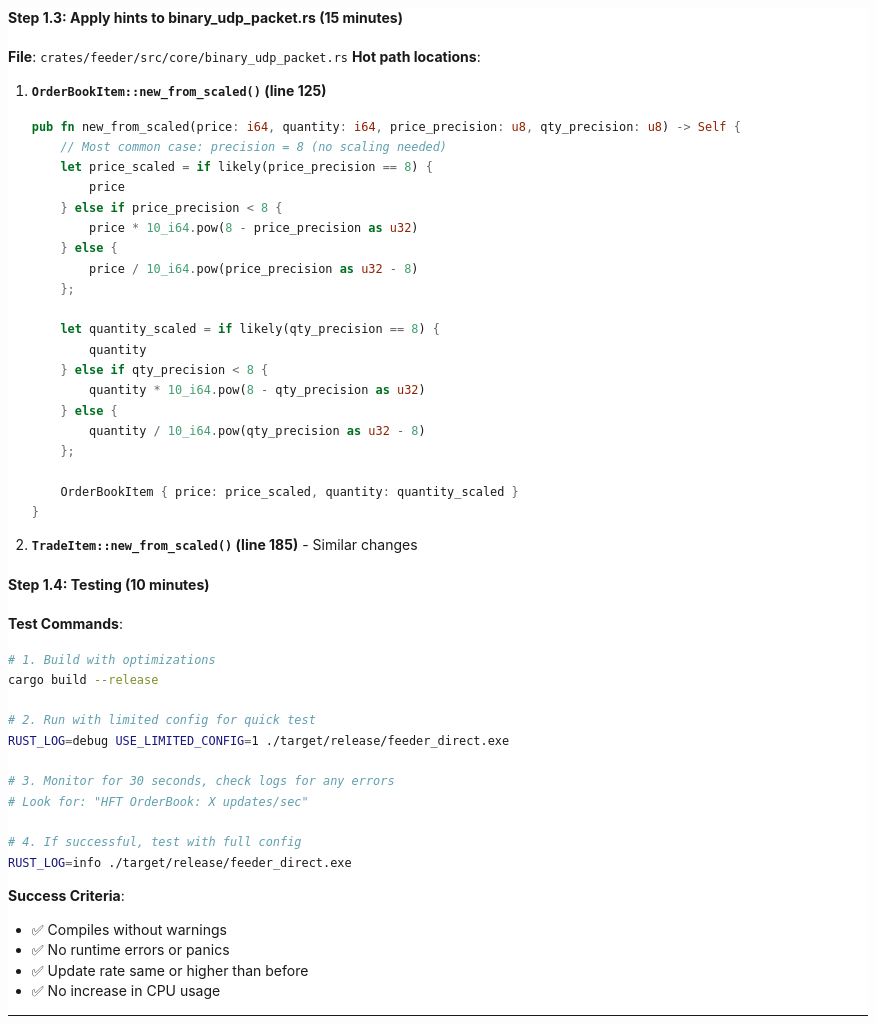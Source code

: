 #### Step 1.3: Apply hints to binary_udp_packet.rs (15 minutes)

**File**: `crates/feeder/src/core/binary_udp_packet.rs`
**Hot path locations**:

1. **`OrderBookItem::new_from_scaled()` (line 125)**
   ```rust
   pub fn new_from_scaled(price: i64, quantity: i64, price_precision: u8, qty_precision: u8) -> Self {
       // Most common case: precision = 8 (no scaling needed)
       let price_scaled = if likely(price_precision == 8) {
           price
       } else if price_precision < 8 {
           price * 10_i64.pow(8 - price_precision as u32)
       } else {
           price / 10_i64.pow(price_precision as u32 - 8)
       };

       let quantity_scaled = if likely(qty_precision == 8) {
           quantity
       } else if qty_precision < 8 {
           quantity * 10_i64.pow(8 - qty_precision as u32)
       } else {
           quantity / 10_i64.pow(qty_precision as u32 - 8)
       };

       OrderBookItem { price: price_scaled, quantity: quantity_scaled }
   }
   ```

2. **`TradeItem::new_from_scaled()` (line 185)** - Similar changes

#### Step 1.4: Testing (10 minutes)

**Test Commands**:
```bash
# 1. Build with optimizations
cargo build --release

# 2. Run with limited config for quick test
RUST_LOG=debug USE_LIMITED_CONFIG=1 ./target/release/feeder_direct.exe

# 3. Monitor for 30 seconds, check logs for any errors
# Look for: "HFT OrderBook: X updates/sec"

# 4. If successful, test with full config
RUST_LOG=info ./target/release/feeder_direct.exe
```

**Success Criteria**:
- ✅ Compiles without warnings
- ✅ No runtime errors or panics
- ✅ Update rate same or higher than before
- ✅ No increase in CPU usage

---